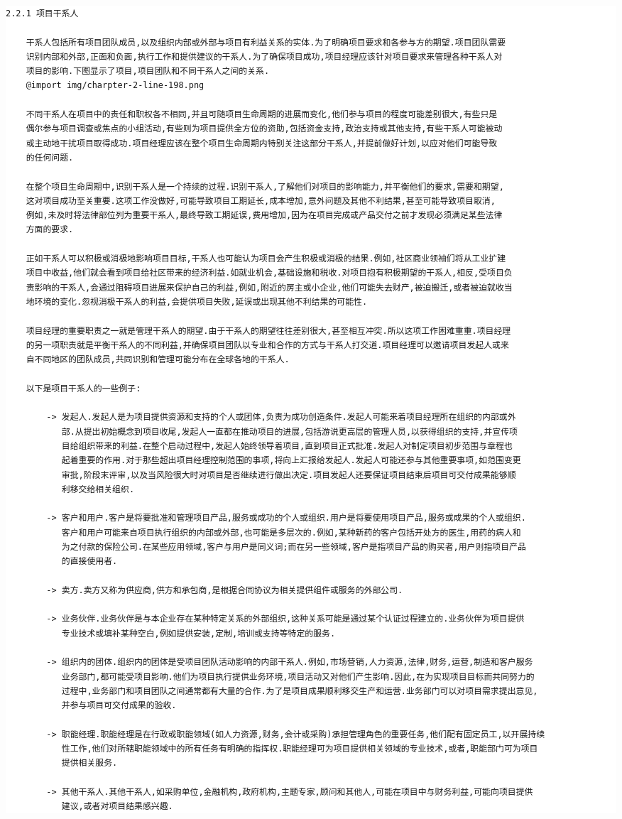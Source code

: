 	2.2.1 项目干系人

		干系人包括所有项目团队成员,以及组织内部或外部与项目有利益关系的实体.为了明确项目要求和各参与方的期望.项目团队需要
		识别内部和外部,正面和负面,执行工作和提供建议的干系人.为了确保项目成功,项目经理应该针对项目要求来管理各种干系人对
		项目的影响.下图显示了项目,项目团队和不同干系人之间的关系.
		@import img/charpter-2-line-198.png

		不同干系人在项目中的责任和职权各不相同,并且可随项目生命周期的进展而变化,他们参与项目的程度可能差别很大,有些只是
		偶尔参与项目调查或焦点的小组活动,有些则为项目提供全方位的资助,包括资金支持,政治支持或其他支持,有些干系人可能被动
		或主动地干扰项目取得成功.项目经理应该在整个项目生命周期内特别关注这部分干系人,并提前做好计划,以应对他们可能导致
		的任何问题.

		在整个项目生命周期中,识别干系人是一个持续的过程.识别干系人,了解他们对项目的影响能力,并平衡他们的要求,需要和期望,
		这对项目成功至关重要.这项工作没做好,可能导致项目工期延长,成本增加,意外问题及其他不利结果,甚至可能导致项目取消,
		例如,未及时将法律部位列为重要干系人,最终导致工期延误,费用增加,因为在项目完成或产品交付之前才发现必须满足某些法律
		方面的要求.

		正如干系人可以积极或消极地影响项目目标,干系人也可能认为项目会产生积极或消极的结果.例如,社区商业领袖们将从工业扩建
		项目中收益,他们就会看到项目给社区带来的经济利益.如就业机会,基础设施和税收.对项目抱有积极期望的干系人,相反,受项目负
		责影响的干系人,会通过阻碍项目进展来保护自己的利益,例如,附近的房主或小企业,他们可能失去财产,被迫搬迁,或者被迫就收当
		地环境的变化.忽视消极干系人的利益,会提供项目失败,延误或出现其他不利结果的可能性.

		项目经理的重要职责之一就是管理干系人的期望.由于干系人的期望往往差别很大,甚至相互冲突.所以这项工作困难重重.项目经理
		的另一项职责就是平衡干系人的不同利益,并确保项目团队以专业和合作的方式与干系人打交道.项目经理可以邀请项目发起人或来
		自不同地区的团队成员,共同识别和管理可能分布在全球各地的干系人.

		以下是项目干系人的一些例子:

			-> 发起人.发起人是为项目提供资源和支持的个人或团体,负责为成功创造条件.发起人可能来着项目经理所在组织的内部或外
			   部.从提出初始概念到项目收尾,发起人一直都在推动项目的进展,包括游说更高层的管理人员,以获得组织的支持,并宣传项
			   目给组织带来的利益.在整个启动过程中,发起人始终领导着项目,直到项目正式批准.发起人对制定项目初步范围与章程也
			   起着重要的作用.对于那些超出项目经理控制范围的事项,将向上汇报给发起人.发起人可能还参与其他重要事项,如范围变更
			   审批,阶段末评审,以及当风险很大时对项目是否继续进行做出决定.项目发起人还要保证项目结束后项目可交付成果能够顺
			   利移交给相关组织.

			-> 客户和用户.客户是将要批准和管理项目产品,服务或成功的个人或组织.用户是将要使用项目产品,服务或成果的个人或组织.
			   客户和用户可能来自项目执行组织的内部或外部,也可能是多层次的.例如,某种新药的客户包括开处方的医生,用药的病人和
			   为之付款的保险公司.在某些应用领域,客户与用户是同义词;而在另一些领域,客户是指项目产品的购买者,用户则指项目产品
			   的直接使用者.

			-> 卖方.卖方又称为供应商,供方和承包商,是根据合同协议为相关提供组件或服务的外部公司.

			-> 业务伙伴.业务伙伴是与本企业存在某种特定关系的外部组织,这种关系可能是通过某个认证过程建立的.业务伙伴为项目提供
			   专业技术或填补某种空白,例如提供安装,定制,培训或支持等特定的服务.

			-> 组织内的团体.组织内的团体是受项目团队活动影响的内部干系人.例如,市场营销,人力资源,法律,财务,运营,制造和客户服务
			   业务部门,都可能受项目影响.他们为项目执行提供业务环境,项目活动又对他们产生影响.因此,在为实现项目目标而共同努力的
			   过程中,业务部门和项目团队之间通常都有大量的合作.为了是项目成果顺利移交生产和运营.业务部门可以对项目需求提出意见,
			   并参与项目可交付成果的验收.

			-> 职能经理.职能经理是在行政或职能领域(如人力资源,财务,会计或采购)承担管理角色的重要任务,他们配有固定员工,以开展持续
			   性工作,他们对所辖职能领域中的所有任务有明确的指挥权.职能经理可为项目提供相关领域的专业技术,或者,职能部门可为项目
			   提供相关服务.

			-> 其他干系人.其他干系人,如采购单位,金融机构,政府机构,主题专家,顾问和其他人,可能在项目中与财务利益,可能向项目提供
			   建议,或者对项目结果感兴趣.
